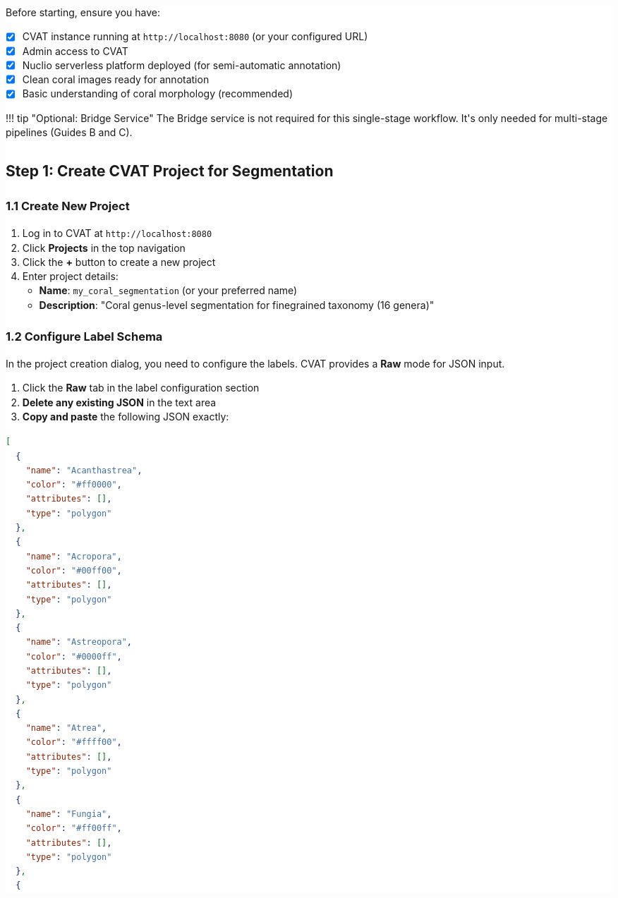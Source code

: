 Before starting, ensure you have:

- [x] CVAT instance running at `http://localhost:8080` (or your configured URL)
- [x] Admin access to CVAT
- [x] Nuclio serverless platform deployed (for semi-automatic annotation)
- [x] Clean coral images ready for annotation
- [x] Basic understanding of coral morphology (recommended)

!!! tip "Optional: Bridge Service"
    The Bridge service is not required for this single-stage workflow. It's only needed for multi-stage pipelines (Guides B and C).

## Step 1: Create CVAT Project for Segmentation

### 1.1 Create New Project

1. Log in to CVAT at `http://localhost:8080`
2. Click **Projects** in the top navigation
3. Click the **+** button to create a new project
4. Enter project details:
    - **Name**: `my_coral_segmentation` (or your preferred name)
    - **Description**: "Coral genus-level segmentation for finegrained taxonomy (16 genera)"

### 1.2 Configure Label Schema

In the project creation dialog, you need to configure the labels. CVAT provides a **Raw** mode for JSON input.

1. Click the **Raw** tab in the label configuration section
2. **Delete any existing JSON** in the text area
3. **Copy and paste** the following JSON exactly:

```json
[
  {
    "name": "Acanthastrea",
    "color": "#ff0000",
    "attributes": [],
    "type": "polygon"
  },
  {
    "name": "Acropora",
    "color": "#00ff00",
    "attributes": [],
    "type": "polygon"
  },
  {
    "name": "Astreopora",
    "color": "#0000ff",
    "attributes": [],
    "type": "polygon"
  },
  {
    "name": "Atrea",
    "color": "#ffff00",
    "attributes": [],
    "type": "polygon"
  },
  {
    "name": "Fungia",
    "color": "#ff00ff",
    "attributes": [],
    "type": "polygon"
  },
  {
```